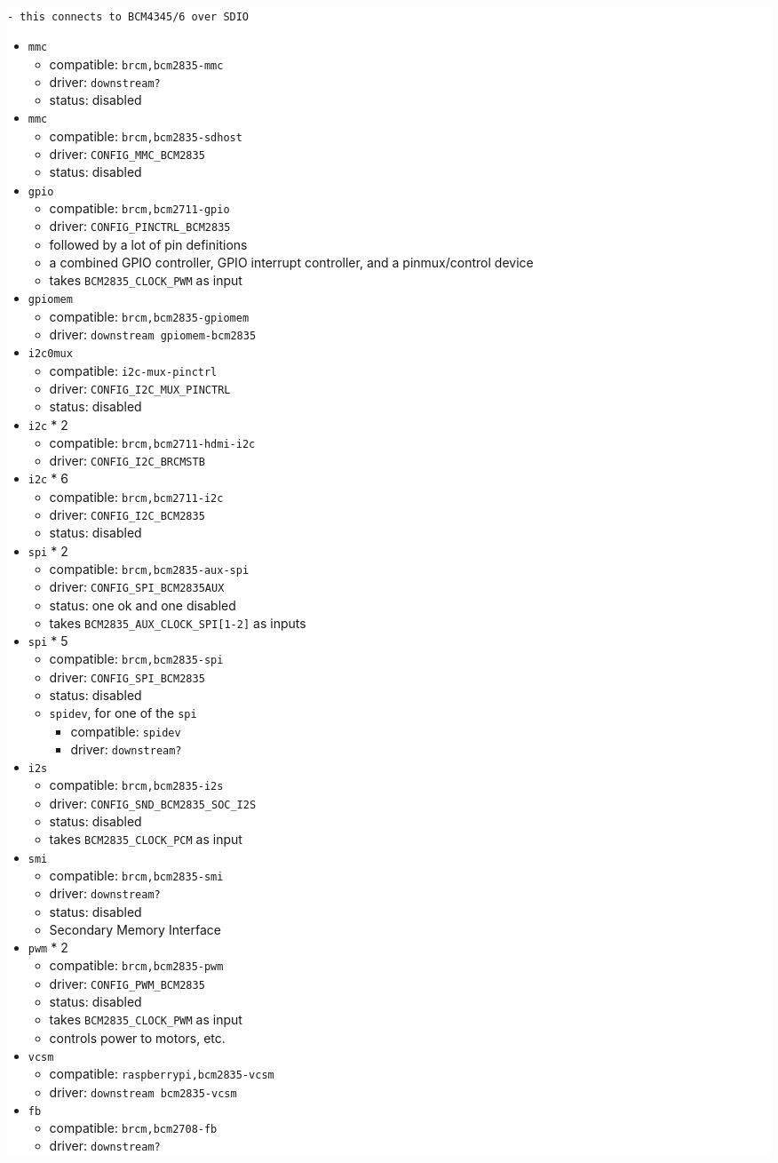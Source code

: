     - this connects to BCM4345/6 over SDIO
  - `mmc`
    - compatible: `brcm,bcm2835-mmc`
    - driver: `downstream?`
    - status: disabled
  - `mmc`
    - compatible: `brcm,bcm2835-sdhost`
    - driver: `CONFIG_MMC_BCM2835`
    - status: disabled
  - `gpio`
    - compatible: `brcm,bcm2711-gpio`
    - driver: `CONFIG_PINCTRL_BCM2835`
    - followed by a lot of pin definitions
    - a combined GPIO controller, GPIO interrupt controller, and a
      pinmux/control device
    - takes `BCM2835_CLOCK_PWM` as input
  - `gpiomem`
    - compatible: `brcm,bcm2835-gpiomem`
    - driver: `downstream gpiomem-bcm2835`
  - `i2c0mux`
    - compatible: `i2c-mux-pinctrl`
    - driver: `CONFIG_I2C_MUX_PINCTRL`
    - status: disabled
  - `i2c` * 2
    - compatible: `brcm,bcm2711-hdmi-i2c`
    - driver: `CONFIG_I2C_BRCMSTB`
  - `i2c` * 6
    - compatible: `brcm,bcm2711-i2c`
    - driver: `CONFIG_I2C_BCM2835`
    - status: disabled
  - `spi` * 2
    - compatible: `brcm,bcm2835-aux-spi`
    - driver: `CONFIG_SPI_BCM2835AUX`
    - status: one ok and one disabled
    - takes `BCM2835_AUX_CLOCK_SPI[1-2]` as inputs
  - `spi` * 5
    - compatible: `brcm,bcm2835-spi`
    - driver: `CONFIG_SPI_BCM2835`
    - status: disabled
    - `spidev`, for one of the `spi`
      - compatible: `spidev`
      - driver: `downstream?`
  - `i2s`
    - compatible: `brcm,bcm2835-i2s`
    - driver: `CONFIG_SND_BCM2835_SOC_I2S`
    - status: disabled
    - takes `BCM2835_CLOCK_PCM` as input
  - `smi`
    - compatible: `brcm,bcm2835-smi`
    - driver: `downstream?`
    - status: disabled
    - Secondary Memory Interface
  - `pwm` * 2
    - compatible: `brcm,bcm2835-pwm`
    - driver: `CONFIG_PWM_BCM2835`
    - status: disabled
    - takes `BCM2835_CLOCK_PWM` as input
    - controls power to motors, etc.
  - `vcsm`
    - compatible: `raspberrypi,bcm2835-vcsm`
    - driver: `downstream bcm2835-vcsm`
  - `fb`
    - compatible: `brcm,bcm2708-fb`
    - driver: `downstream?`